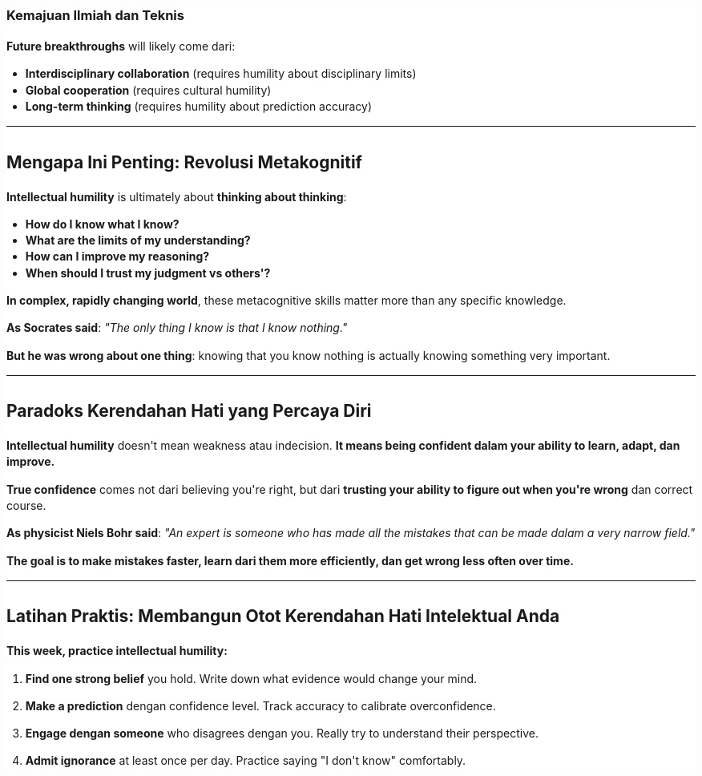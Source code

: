 ### Kemajuan Ilmiah dan Teknis

**Future breakthroughs** will likely come dari:
- **Interdisciplinary collaboration** (requires humility about disciplinary limits)
- **Global cooperation** (requires cultural humility)  
- **Long-term thinking** (requires humility about prediction accuracy)

---

## Mengapa Ini Penting: Revolusi Metakognitif

**Intellectual humility** is ultimately about **thinking about thinking**:
- **How do I know what I know?**
- **What are the limits of my understanding?**
- **How can I improve my reasoning?**
- **When should I trust my judgment vs others'?**

**In complex, rapidly changing world**, these metacognitive skills matter more than any specific knowledge.

**As Socrates said**: *"The only thing I know is that I know nothing."* 

**But he was wrong about one thing**: knowing that you know nothing is actually knowing something very important.

---

## Paradoks Kerendahan Hati yang Percaya Diri

**Intellectual humility** doesn't mean weakness atau indecision. **It means being confident dalam your ability to learn, adapt, dan improve.**

**True confidence** comes not dari believing you're right, but dari **trusting your ability to figure out when you're wrong** dan correct course.

**As physicist Niels Bohr said**: *"An expert is someone who has made all the mistakes that can be made dalam a very narrow field."*

**The goal is to make mistakes faster, learn dari them more efficiently, dan get wrong less often over time.**

---

## Latihan Praktis: Membangun Otot Kerendahan Hati Intelektual Anda

**This week, practice intellectual humility:**

1. **Find one strong belief** you hold. Write down what evidence would change your mind.

2. **Make a prediction** dengan confidence level. Track accuracy to calibrate overconfidence.

3. **Engage dengan someone** who disagrees dengan you. Really try to understand their perspective.

4. **Admit ignorance** at least once per day. Practice saying "I don't know" comfortably.
